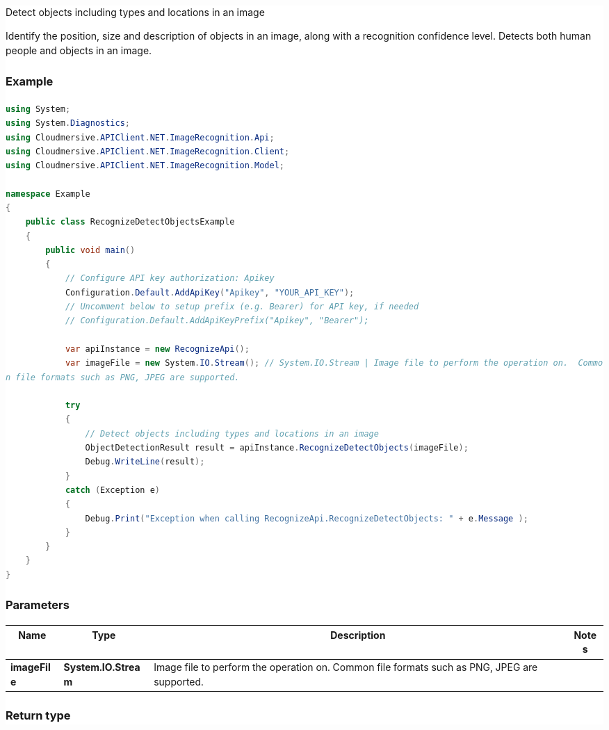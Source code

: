 Detect objects including types and locations in an image

Identify the position, size and description of objects in an image, along with a recognition confidence level.  Detects both human people and objects in an image.

### Example
```csharp
using System;
using System.Diagnostics;
using Cloudmersive.APIClient.NET.ImageRecognition.Api;
using Cloudmersive.APIClient.NET.ImageRecognition.Client;
using Cloudmersive.APIClient.NET.ImageRecognition.Model;

namespace Example
{
    public class RecognizeDetectObjectsExample
    {
        public void main()
        {
            // Configure API key authorization: Apikey
            Configuration.Default.AddApiKey("Apikey", "YOUR_API_KEY");
            // Uncomment below to setup prefix (e.g. Bearer) for API key, if needed
            // Configuration.Default.AddApiKeyPrefix("Apikey", "Bearer");

            var apiInstance = new RecognizeApi();
            var imageFile = new System.IO.Stream(); // System.IO.Stream | Image file to perform the operation on.  Common file formats such as PNG, JPEG are supported.

            try
            {
                // Detect objects including types and locations in an image
                ObjectDetectionResult result = apiInstance.RecognizeDetectObjects(imageFile);
                Debug.WriteLine(result);
            }
            catch (Exception e)
            {
                Debug.Print("Exception when calling RecognizeApi.RecognizeDetectObjects: " + e.Message );
            }
        }
    }
}
```

### Parameters

Name | Type | Description  | Notes
------------- | ------------- | ------------- | -------------
 **imageFile** | **System.IO.Stream**| Image file to perform the operation on.  Common file formats such as PNG, JPEG are supported. | 

### Return type

